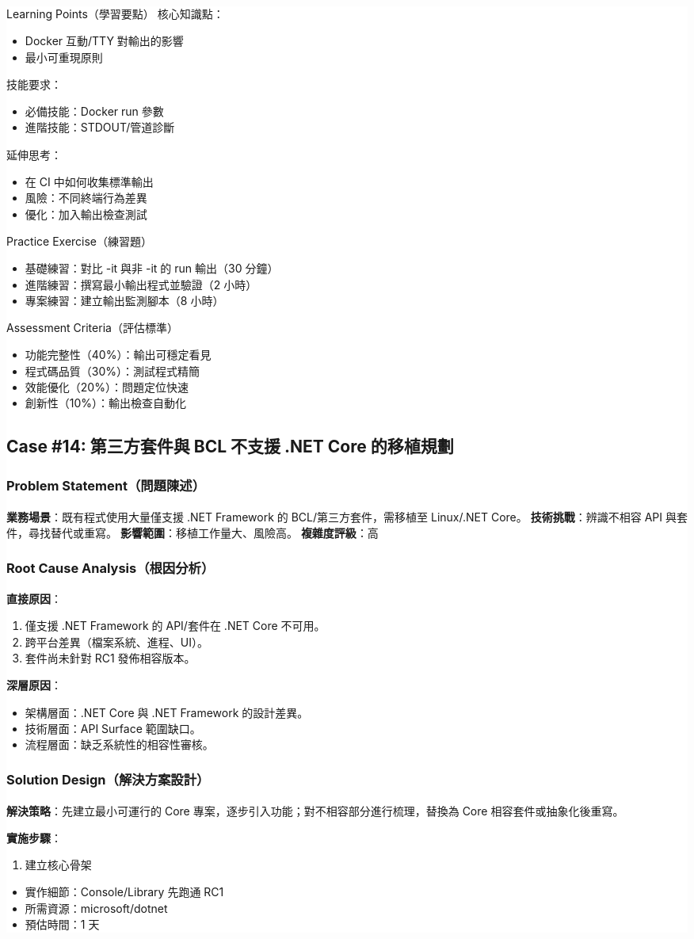 Learning Points（學習要點）
核心知識點：
- Docker 互動/TTY 對輸出的影響
- 最小可重現原則

技能要求：
- 必備技能：Docker run 參數
- 進階技能：STDOUT/管道診斷

延伸思考：
- 在 CI 中如何收集標準輸出
- 風險：不同終端行為差異
- 優化：加入輸出檢查測試

Practice Exercise（練習題）
- 基礎練習：對比 -it 與非 -it 的 run 輸出（30 分鐘）
- 進階練習：撰寫最小輸出程式並驗證（2 小時）
- 專案練習：建立輸出監測腳本（8 小時）

Assessment Criteria（評估標準）
- 功能完整性（40%）：輸出可穩定看見
- 程式碼品質（30%）：測試程式精簡
- 效能優化（20%）：問題定位快速
- 創新性（10%）：輸出檢查自動化


## Case #14: 第三方套件與 BCL 不支援 .NET Core 的移植規劃
### Problem Statement（問題陳述）
**業務場景**：既有程式使用大量僅支援 .NET Framework 的 BCL/第三方套件，需移植至 Linux/.NET Core。
**技術挑戰**：辨識不相容 API 與套件，尋找替代或重寫。
**影響範圍**：移植工作量大、風險高。
**複雜度評級**：高

### Root Cause Analysis（根因分析）
**直接原因**：
1. 僅支援 .NET Framework 的 API/套件在 .NET Core 不可用。
2. 跨平台差異（檔案系統、進程、UI）。
3. 套件尚未針對 RC1 發佈相容版本。

**深層原因**：
- 架構層面：.NET Core 與 .NET Framework 的設計差異。
- 技術層面：API Surface 範圍缺口。
- 流程層面：缺乏系統性的相容性審核。

### Solution Design（解決方案設計）
**解決策略**：先建立最小可運行的 Core 專案，逐步引入功能；對不相容部分進行梳理，替換為 Core 相容套件或抽象化後重寫。

**實施步驟**：
1. 建立核心骨架
- 實作細節：Console/Library 先跑通 RC1
- 所需資源：microsoft/dotnet
- 預估時間：1 天
